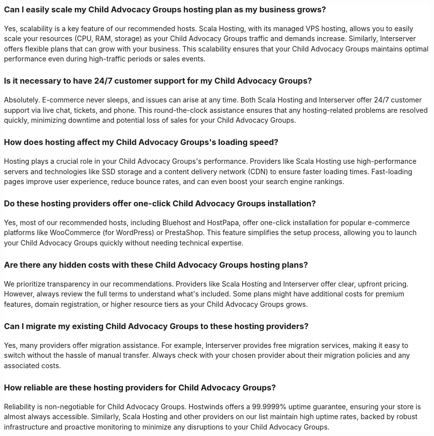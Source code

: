 ### Can I easily scale my Child Advocacy Groups hosting plan as my business grows? 
Yes, scalability is a key feature of our recommended hosts. Scala Hosting, with its managed VPS hosting, allows you to easily scale your resources (CPU, RAM, storage) as your Child Advocacy Groups traffic and demands increase. Similarly, Interserver offers flexible plans that can grow with your business. This scalability ensures that your Child Advocacy Groups maintains optimal performance even during high-traffic periods or sales events.

### Is it necessary to have 24/7 customer support for my Child Advocacy Groups? 
Absolutely. E-commerce never sleeps, and issues can arise at any time. Both Scala Hosting and Interserver offer 24/7 customer support via live chat, tickets, and phone. This round-the-clock assistance ensures that any hosting-related problems are resolved quickly, minimizing downtime and potential loss of sales for your Child Advocacy Groups.

### How does hosting affect my Child Advocacy Groups's loading speed? 
Hosting plays a crucial role in your Child Advocacy Groups's performance. Providers like Scala Hosting use high-performance servers and technologies like SSD storage and a content delivery network (CDN) to ensure faster loading times. Fast-loading pages improve user experience, reduce bounce rates, and can even boost your search engine rankings.

### Do these hosting providers offer one-click Child Advocacy Groups installation? 
Yes, most of our recommended hosts, including Bluehost and HostPapa, offer one-click installation for popular e-commerce platforms like WooCommerce (for WordPress) or PrestaShop. This feature simplifies the setup process, allowing you to launch your Child Advocacy Groups quickly without needing technical expertise.

### Are there any hidden costs with these Child Advocacy Groups hosting plans? 
We prioritize transparency in our recommendations. Providers like Scala Hosting and Interserver offer clear, upfront pricing. However, always review the full terms to understand what's included. Some plans might have additional costs for premium features, domain registration, or higher resource tiers as your Child Advocacy Groups grows.

### Can I migrate my existing Child Advocacy Groups to these hosting providers? 
Yes, many providers offer migration assistance. For example, Interserver provides free migration services, making it easy to switch without the hassle of manual transfer. Always check with your chosen provider about their migration policies and any associated costs.

### How reliable are these hosting providers for Child Advocacy Groups? 
Reliability is non-negotiable for Child Advocacy Groups. Hostwinds offers a 99.9999% uptime guarantee, ensuring your store is almost always accessible. Similarly, Scala Hosting and other providers on our list maintain high uptime rates, backed by robust infrastructure and proactive monitoring to minimize any disruptions to your Child Advocacy Groups.
